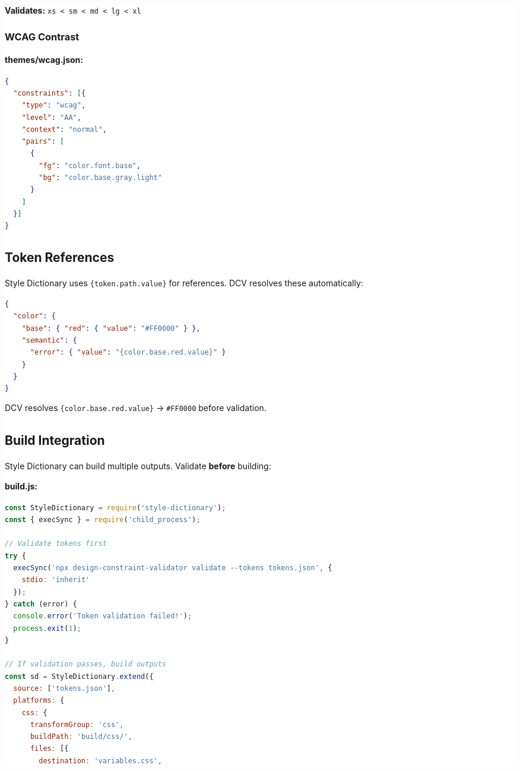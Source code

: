 **Validates:** `xs < sm < md < lg < xl`

### WCAG Contrast

**themes/wcag.json:**
```json
{
  "constraints": [{
    "type": "wcag",
    "level": "AA",
    "context": "normal",
    "pairs": [
      {
        "fg": "color.font.base",
        "bg": "color.base.gray.light"
      }
    ]
  }]
}
```

## Token References

Style Dictionary uses `{token.path.value}` for references. DCV resolves these automatically:

```json
{
  "color": {
    "base": { "red": { "value": "#FF0000" } },
    "semantic": {
      "error": { "value": "{color.base.red.value}" }
    }
  }
}
```

DCV resolves `{color.base.red.value}` → `#FF0000` before validation.

## Build Integration

Style Dictionary can build multiple outputs. Validate **before** building:

**build.js:**
```javascript
const StyleDictionary = require('style-dictionary');
const { execSync } = require('child_process');

// Validate tokens first
try {
  execSync('npx design-constraint-validator validate --tokens tokens.json', {
    stdio: 'inherit'
  });
} catch (error) {
  console.error('Token validation failed!');
  process.exit(1);
}

// If validation passes, build outputs
const sd = StyleDictionary.extend({
  source: ['tokens.json'],
  platforms: {
    css: {
      transformGroup: 'css',
      buildPath: 'build/css/',
      files: [{
        destination: 'variables.css',
```